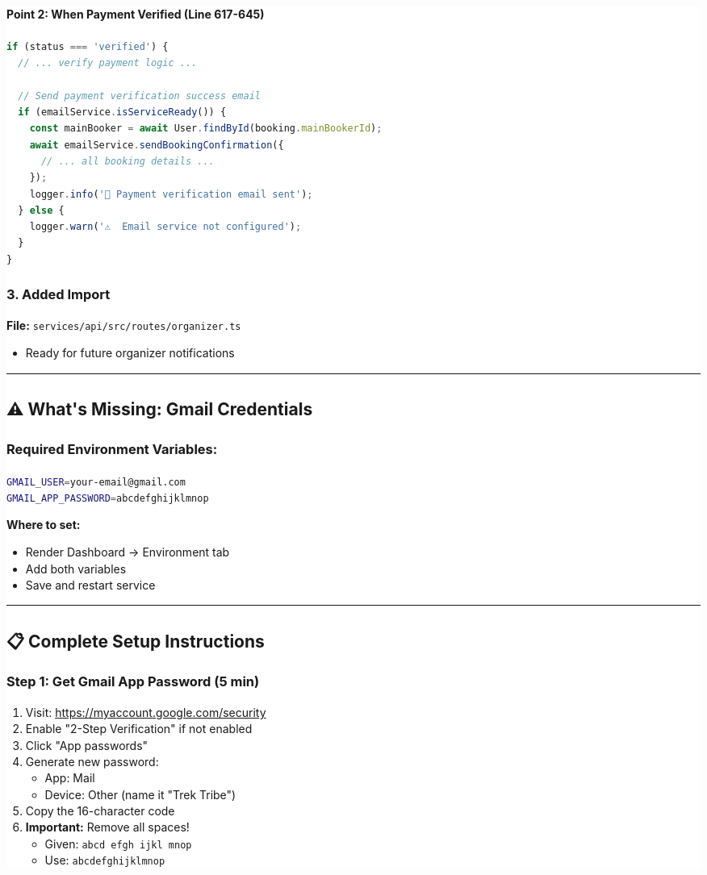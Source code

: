 #### Point 2: When Payment Verified (Line 617-645)
```typescript
if (status === 'verified') {
  // ... verify payment logic ...
  
  // Send payment verification success email
  if (emailService.isServiceReady()) {
    const mainBooker = await User.findById(booking.mainBookerId);
    await emailService.sendBookingConfirmation({
      // ... all booking details ...
    });
    logger.info('📧 Payment verification email sent');
  } else {
    logger.warn('⚠️  Email service not configured');
  }
}
```

### 3. Added Import
**File:** `services/api/src/routes/organizer.ts`
- Ready for future organizer notifications

---

## ⚠️ What's Missing: Gmail Credentials

### Required Environment Variables:

```bash
GMAIL_USER=your-email@gmail.com
GMAIL_APP_PASSWORD=abcdefghijklmnop
```

**Where to set:**
- Render Dashboard → Environment tab
- Add both variables
- Save and restart service

---

## 📋 Complete Setup Instructions

### Step 1: Get Gmail App Password (5 min)

1. Visit: https://myaccount.google.com/security
2. Enable "2-Step Verification" if not enabled
3. Click "App passwords"
4. Generate new password:
   - App: Mail
   - Device: Other (name it "Trek Tribe")
5. Copy the 16-character code
6. **Important:** Remove all spaces!
   - Given: `abcd efgh ijkl mnop`
   - Use: `abcdefghijklmnop`
